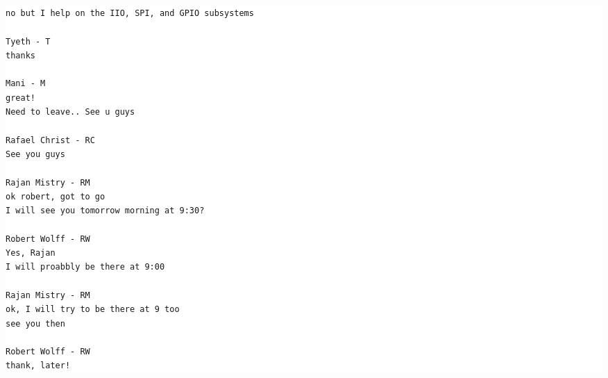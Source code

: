 ```
no but I help on the IIO, SPI, and GPIO subsystems

Tyeth - T
thanks

Mani - M
great!
Need to leave.. See u guys

Rafael Christ - RC
See you guys

Rajan Mistry - RM
ok robert, got to go
I will see you tomorrow morning at 9:30?

Robert Wolff - RW
Yes, Rajan
I will proabbly be there at 9:00

Rajan Mistry - RM
ok, I will try to be there at 9 too
see you then

Robert Wolff - RW
thank, later!
```
